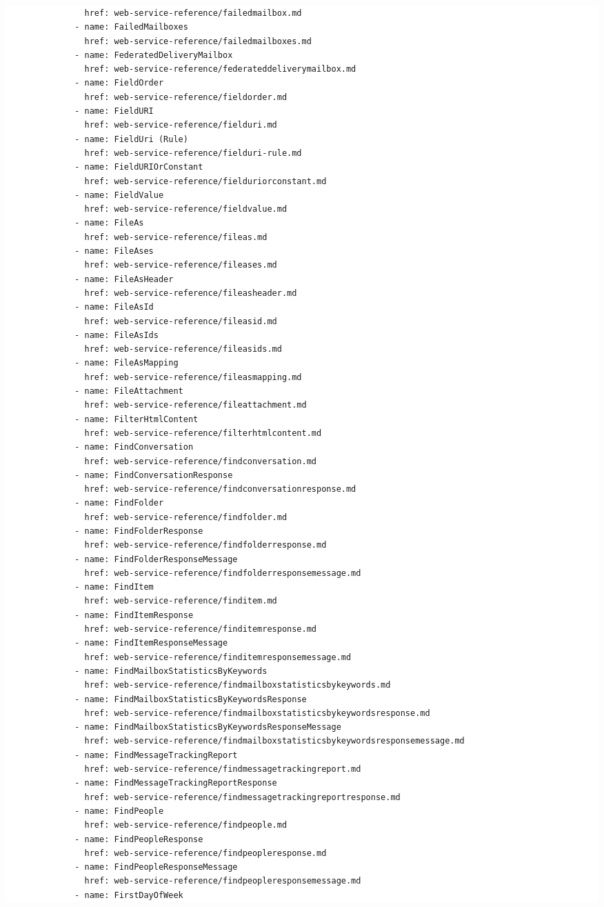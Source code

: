                     href: web-service-reference/failedmailbox.md
                  - name: FailedMailboxes
                    href: web-service-reference/failedmailboxes.md
                  - name: FederatedDeliveryMailbox
                    href: web-service-reference/federateddeliverymailbox.md
                  - name: FieldOrder
                    href: web-service-reference/fieldorder.md
                  - name: FieldURI
                    href: web-service-reference/fielduri.md
                  - name: FieldUri (Rule)
                    href: web-service-reference/fielduri-rule.md
                  - name: FieldURIOrConstant
                    href: web-service-reference/fielduriorconstant.md
                  - name: FieldValue
                    href: web-service-reference/fieldvalue.md
                  - name: FileAs
                    href: web-service-reference/fileas.md
                  - name: FileAses
                    href: web-service-reference/fileases.md
                  - name: FileAsHeader
                    href: web-service-reference/fileasheader.md
                  - name: FileAsId
                    href: web-service-reference/fileasid.md
                  - name: FileAsIds
                    href: web-service-reference/fileasids.md
                  - name: FileAsMapping
                    href: web-service-reference/fileasmapping.md
                  - name: FileAttachment
                    href: web-service-reference/fileattachment.md
                  - name: FilterHtmlContent
                    href: web-service-reference/filterhtmlcontent.md
                  - name: FindConversation
                    href: web-service-reference/findconversation.md
                  - name: FindConversationResponse
                    href: web-service-reference/findconversationresponse.md
                  - name: FindFolder
                    href: web-service-reference/findfolder.md
                  - name: FindFolderResponse
                    href: web-service-reference/findfolderresponse.md
                  - name: FindFolderResponseMessage
                    href: web-service-reference/findfolderresponsemessage.md
                  - name: FindItem
                    href: web-service-reference/finditem.md
                  - name: FindItemResponse
                    href: web-service-reference/finditemresponse.md
                  - name: FindItemResponseMessage
                    href: web-service-reference/finditemresponsemessage.md
                  - name: FindMailboxStatisticsByKeywords
                    href: web-service-reference/findmailboxstatisticsbykeywords.md
                  - name: FindMailboxStatisticsByKeywordsResponse
                    href: web-service-reference/findmailboxstatisticsbykeywordsresponse.md
                  - name: FindMailboxStatisticsByKeywordsResponseMessage
                    href: web-service-reference/findmailboxstatisticsbykeywordsresponsemessage.md
                  - name: FindMessageTrackingReport
                    href: web-service-reference/findmessagetrackingreport.md
                  - name: FindMessageTrackingReportResponse
                    href: web-service-reference/findmessagetrackingreportresponse.md
                  - name: FindPeople
                    href: web-service-reference/findpeople.md
                  - name: FindPeopleResponse
                    href: web-service-reference/findpeopleresponse.md
                  - name: FindPeopleResponseMessage
                    href: web-service-reference/findpeopleresponsemessage.md
                  - name: FirstDayOfWeek
